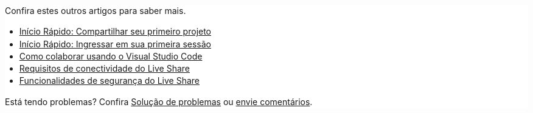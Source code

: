 Confira estes outros artigos para saber mais.

- [Início Rápido: Compartilhar seu primeiro projeto](../quickstart/share.md)
- [Início Rápido: Ingressar em sua primeira sessão](../quickstart/join.md)
- [Como colaborar usando o Visual Studio Code](vscode.md)
- [Requisitos de conectividade do Live Share](../reference/connectivity.md)
- [Funcionalidades de segurança do Live Share](../reference/security.md)

Está tendo problemas? Confira [Solução de problemas](../troubleshooting.md) ou [envie comentários](../support.md).
